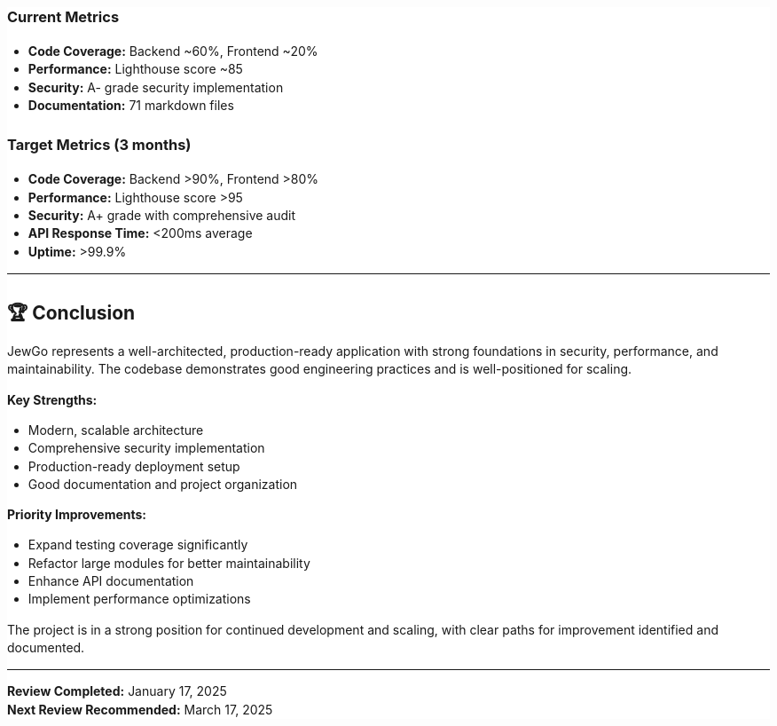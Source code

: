 ### Current Metrics
- **Code Coverage:** Backend ~60%, Frontend ~20%
- **Performance:** Lighthouse score ~85
- **Security:** A- grade security implementation
- **Documentation:** 71 markdown files

### Target Metrics (3 months)
- **Code Coverage:** Backend >90%, Frontend >80%
- **Performance:** Lighthouse score >95
- **Security:** A+ grade with comprehensive audit
- **API Response Time:** <200ms average
- **Uptime:** >99.9%

---

## 🏆 Conclusion

JewGo represents a well-architected, production-ready application with strong foundations in security, performance, and maintainability. The codebase demonstrates good engineering practices and is well-positioned for scaling.

**Key Strengths:**
- Modern, scalable architecture
- Comprehensive security implementation
- Production-ready deployment setup
- Good documentation and project organization

**Priority Improvements:**
- Expand testing coverage significantly
- Refactor large modules for better maintainability
- Enhance API documentation
- Implement performance optimizations

The project is in a strong position for continued development and scaling, with clear paths for improvement identified and documented.

---

**Review Completed:** January 17, 2025  
**Next Review Recommended:** March 17, 2025
